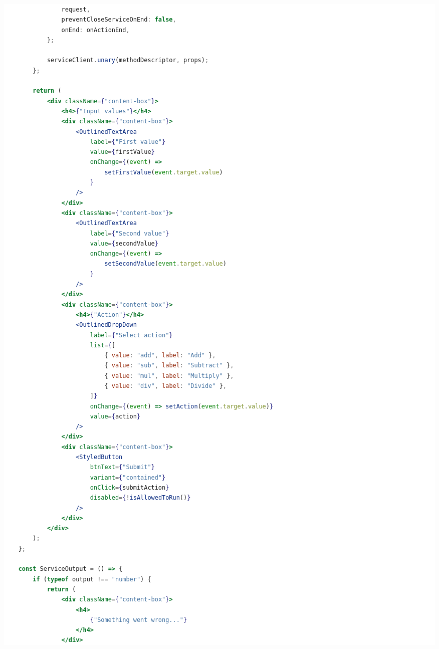 ```jsx
                request,
                preventCloseServiceOnEnd: false,
                onEnd: onActionEnd,
            };

            serviceClient.unary(methodDescriptor, props);
        };

        return (
            <div className={"content-box"}>
                <h4>{"Input values"}</h4>
                <div className={"content-box"}>
                    <OutlinedTextArea
                        label={"First value"}
                        value={firstValue}
                        onChange={(event) =>
                            setFirstValue(event.target.value)
                        }
                    />
                </div>
                <div className={"content-box"}>
                    <OutlinedTextArea
                        label={"Second value"}
                        value={secondValue}
                        onChange={(event) =>
                            setSecondValue(event.target.value)
                        }
                    />
                </div>
                <div className={"content-box"}>
                    <h4>{"Action"}</h4>
                    <OutlinedDropDown
                        label={"Select action"}
                        list={[
                            { value: "add", label: "Add" },
                            { value: "sub", label: "Subtract" },
                            { value: "mul", label: "Multiply" },
                            { value: "div", label: "Divide" },
                        ]}
                        onChange={(event) => setAction(event.target.value)}
                        value={action}
                    />
                </div>
                <div className={"content-box"}>
                    <StyledButton
                        btnText={"Submit"}
                        variant={"contained"}
                        onClick={submitAction}
                        disabled={!isAllowedToRun()}
                    />
                </div>
            </div>
        );
    };

    const ServiceOutput = () => {
        if (typeof output !== "number") {
            return (
                <div className={"content-box"}>
                    <h4>
                        {"Something went wrong..."}
                    </h4>
                </div>
```